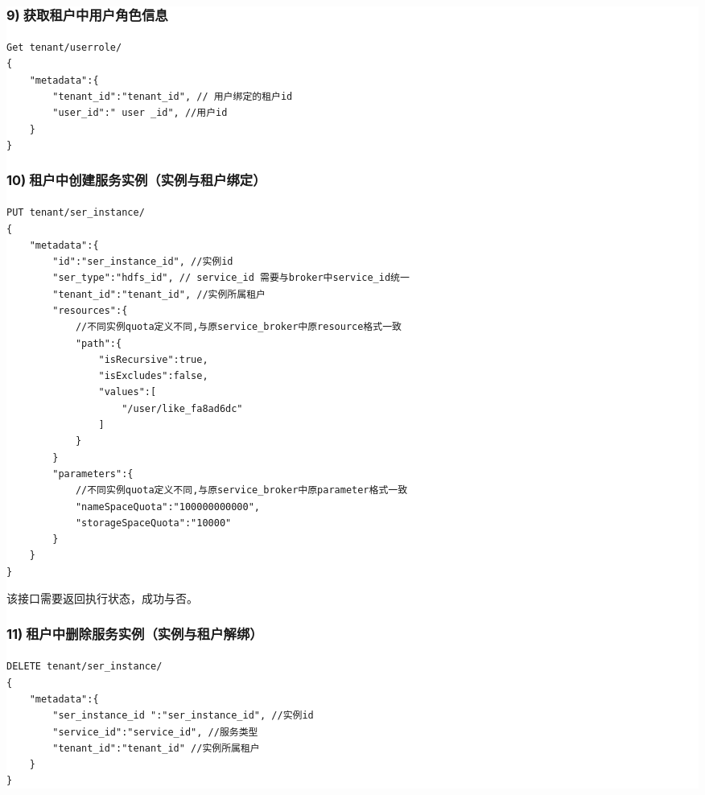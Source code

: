 ### 9) 获取租户中用户角色信息

```
Get tenant/userrole/
{
    "metadata":{
        "tenant_id":"tenant_id", // 用户绑定的租户id
        "user_id":" user _id", //用户id
    }
}
```

### 10) 租户中创建服务实例（实例与租户绑定）

```
PUT tenant/ser_instance/
{
    "metadata":{
        "id":"ser_instance_id", //实例id
        "ser_type":"hdfs_id", // service_id 需要与broker中service_id统一
        "tenant_id":"tenant_id", //实例所属租户
        "resources":{  
            //不同实例quota定义不同,与原service_broker中原resource格式一致
            "path":{
                "isRecursive":true,
                "isExcludes":false,
                "values":[
                    "/user/like_fa8ad6dc"
        	    ]
        	}
    	}
    	"parameters":{
        	//不同实例quota定义不同,与原service_broker中原parameter格式一致
        	"nameSpaceQuota":"100000000000",
        	"storageSpaceQuota":"10000"
    	}
    }
}
```

该接口需要返回执行状态，成功与否。
### 11) 租户中删除服务实例（实例与租户解绑）

```
DELETE tenant/ser_instance/
{
    "metadata":{
        "ser_instance_id ":"ser_instance_id", //实例id
        "service_id":"service_id", //服务类型
        "tenant_id":"tenant_id" //实例所属租户
    }
}
```
